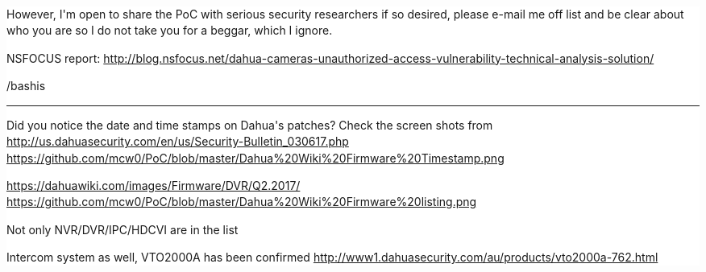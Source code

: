 However, I'm open to share the PoC with serious security researchers if so desired, please e-mail me off list and be clear about who you are so I do not take you for a beggar, which I ignore.

NSFOCUS report: http://blog.nsfocus.net/dahua-cameras-unauthorized-access-vulnerability-technical-analysis-solution/

/bashis

---

Did you notice the date and time stamps on Dahua's patches?
Check the screen shots from
http://us.dahuasecurity.com/en/us/Security-Bulletin_030617.php
https://github.com/mcw0/PoC/blob/master/Dahua%20Wiki%20Firmware%20Timestamp.png

https://dahuawiki.com/images/Firmware/DVR/Q2.2017/
https://github.com/mcw0/PoC/blob/master/Dahua%20Wiki%20Firmware%20listing.png

Not only NVR/DVR/IPC/HDCVI are in the list

Intercom system as well, VTO2000A has been confirmed
http://www1.dahuasecurity.com/au/products/vto2000a-762.html

